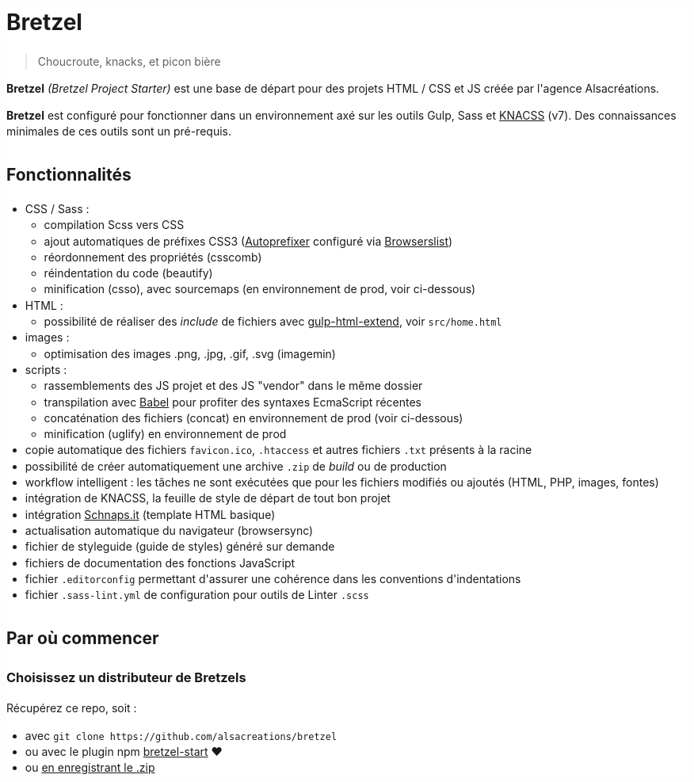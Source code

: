 # Bretzel

> Choucroute, knacks, et picon bière

**Bretzel** *(Bretzel Project Starter)* est une base de départ pour des projets HTML / CSS et JS créée par l'agence Alsacréations.

**Bretzel** est configuré pour fonctionner dans un environnement axé sur les outils Gulp, Sass et [KNACSS](http://knacss.com) (v7). Des connaissances minimales de ces outils sont un pré-requis.

## Fonctionnalités

- CSS / Sass :
  - compilation Scss vers CSS
  - ajout automatiques de préfixes CSS3 ([Autoprefixer](https://github.com/postcss/autoprefixer) configuré via [Browserslist](https://github.com/ai/browserslist))
  - réordonnement des propriétés (csscomb)
  - réindentation du code (beautify)
  - minification (csso), avec sourcemaps (en environnement de prod, voir ci-dessous)
- HTML :
  - possibilité de réaliser des *include* de fichiers avec [gulp-html-extend](https://github.com/FrankFang/gulp-html-extend/), voir `src/home.html`
- images :
  - optimisation des images .png, .jpg, .gif, .svg (imagemin)
- scripts :
  - rassemblements des JS projet et des JS "vendor" dans le même dossier
  - transpilation avec [Babel](https://babeljs.io/) pour profiter des syntaxes EcmaScript récentes
  - concaténation des fichiers (concat) en environnement de prod (voir ci-dessous)
  - minification (uglify) en environnement de prod
- copie automatique des fichiers `favicon.ico`, `.htaccess` et autres fichiers `.txt` présents à la racine
- possibilité de créer automatiquement une archive `.zip` de *build* ou de production
- workflow intelligent : les tâches ne sont exécutées que pour les fichiers modifiés ou ajoutés (HTML, PHP, images, fontes)
- intégration de KNACSS, la feuille de style de départ de tout bon projet
- intégration [Schnaps.it](http://schnaps.it) (template HTML basique)
- actualisation automatique du navigateur (browsersync)
- fichier de styleguide (guide de styles) généré sur demande
- fichiers de documentation des fonctions JavaScript
- fichier `.editorconfig` permettant d'assurer une cohérence dans les conventions d'indentations
- fichier `.sass-lint.yml` de configuration pour outils de Linter `.scss`

## Par où commencer

### Choisissez un distributeur de Bretzels

Récupérez ce repo, soit :

- avec `git clone https://github.com/alsacreations/bretzel`
- ou avec le plugin npm [bretzel-start](https://github.com/alsacreations/bretzel-start) ❤
- ou [en enregistrant le .zip](https://github.com/alsacreations/bretzel/archive/master.zip)
